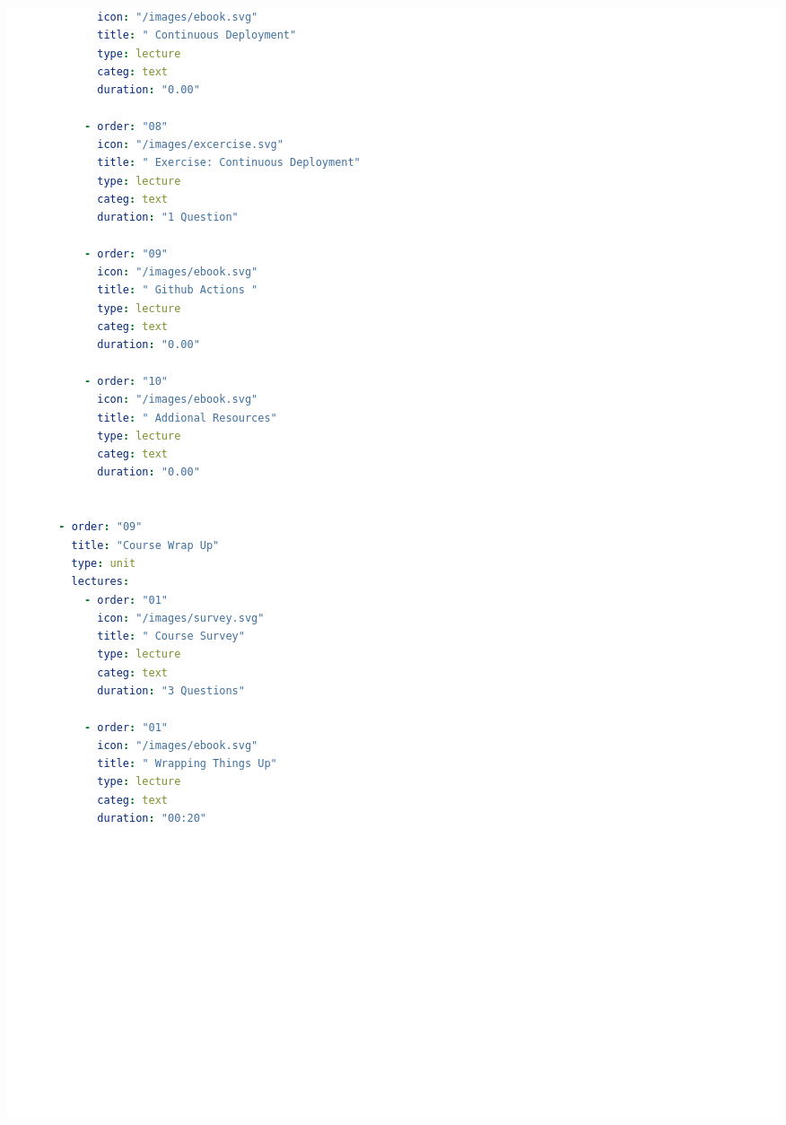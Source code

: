 ```yaml
              icon: "/images/ebook.svg"
              title: " Continuous Deployment"
              type: lecture
              categ: text
              duration: "0.00"

            - order: "08"
              icon: "/images/excercise.svg"
              title: " Exercise: Continuous Deployment"
              type: lecture
              categ: text
              duration: "1 Question"

            - order: "09"
              icon: "/images/ebook.svg"
              title: " Github Actions "
              type: lecture
              categ: text
              duration: "0.00"

            - order: "10"
              icon: "/images/ebook.svg"
              title: " Addional Resources"
              type: lecture
              categ: text
              duration: "0.00"


        - order: "09"
          title: "Course Wrap Up"
          type: unit
          lectures:
            - order: "01"
              icon: "/images/survey.svg"
              title: " Course Survey"
              type: lecture
              categ: text
              duration: "3 Questions"

            - order: "01"
              icon: "/images/ebook.svg"
              title: " Wrapping Things Up"
              type: lecture
              categ: text
              duration: "00:20"


















```